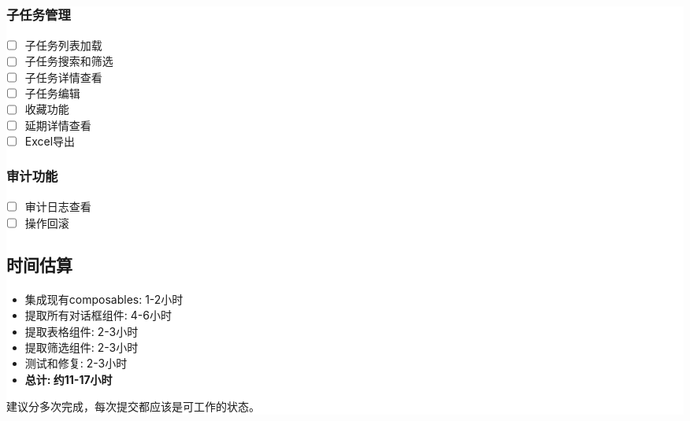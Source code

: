 ### 子任务管理
- [ ] 子任务列表加载
- [ ] 子任务搜索和筛选
- [ ] 子任务详情查看
- [ ] 子任务编辑
- [ ] 收藏功能
- [ ] 延期详情查看
- [ ] Excel导出

### 审计功能
- [ ] 审计日志查看
- [ ] 操作回滚

## 时间估算

- 集成现有composables: 1-2小时
- 提取所有对话框组件: 4-6小时
- 提取表格组件: 2-3小时
- 提取筛选组件: 2-3小时
- 测试和修复: 2-3小时
- **总计: 约11-17小时**

建议分多次完成，每次提交都应该是可工作的状态。
